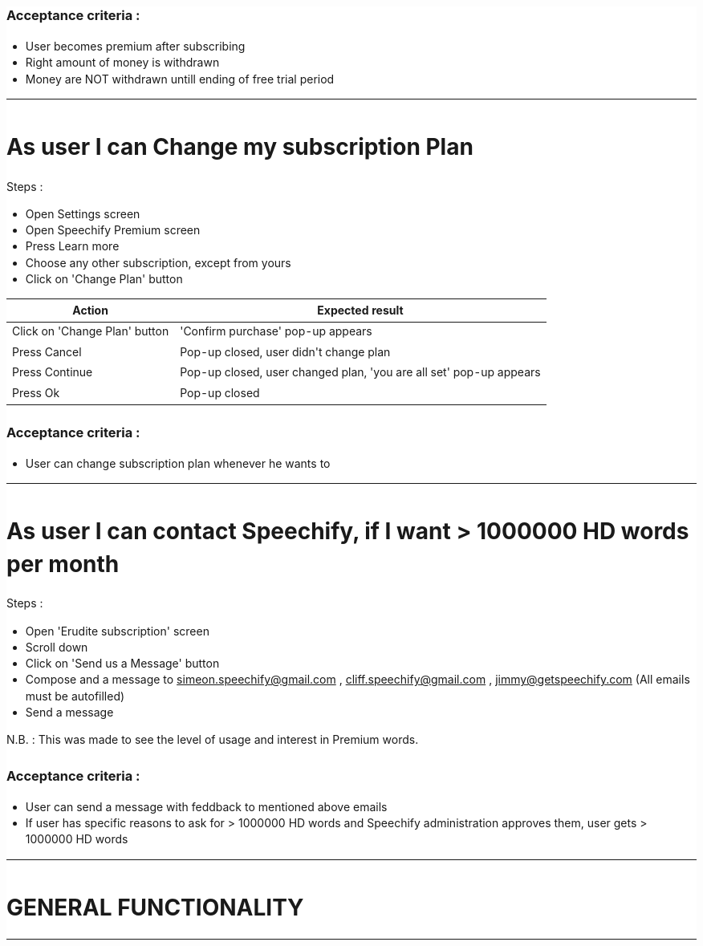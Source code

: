 ### Acceptance criteria : 
 - User becomes premium after subscribing 
 - Right amount of money is withdrawn 
 - Money are NOT withdrawn untill ending of free trial period 
 
 ---------------------------

# As user I can Change my subscription Plan 
 Steps :
 -  Open Settings screen 
 -  Open Speechify Premium screen 
 -  Press Learn more
 -  Choose any other subscription, except from yours
 -  Click on 'Change Plan' button  
 
 | Action| Expected result |
| ------ | ------ |
| Click on 'Change Plan' button   | 'Confirm purchase' pop-up appears |
| Press Cancel | Pop-up closed, user didn't change plan |
| Press Continue | Pop-up closed, user changed plan, 'you are all set' pop-up appears|
| Press Ok | Pop-up closed |
### Acceptance criteria : 
 - User can change subscription plan whenever he wants to 
 
 ---------------------------

# As user I can contact Speechify, if I want > 1000000 HD words per month
Steps : 
 - Open 'Erudite subscription' screen 
 - Scroll down 
 - Click on 'Send us a Message' button 
 - Compose and a message to simeon.speechify@gmail.com , cliff.speechify@gmail.com , jimmy@getspeechify.com (All emails must be autofilled)
 - Send a message 
 
 N.B. : This was made to see the level of usage and interest in Premium words.
 
 ### Acceptance criteria : 
 - User can send a message with feddback to mentioned above emails 
 - If user has specific reasons to ask for > 1000000 HD words and Speechify administration approves them, user gets > 1000000 HD words
 
------------------------------
# GENERAL FUNCTIONALITY 
------------------------------
